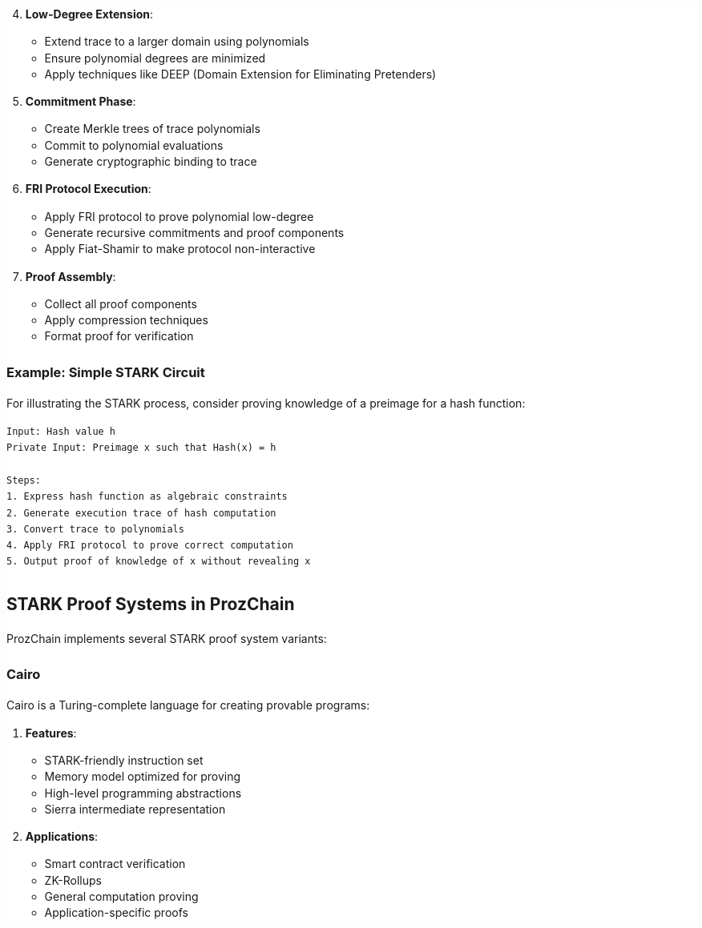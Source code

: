 4. **Low-Degree Extension**:
   - Extend trace to a larger domain using polynomials
   - Ensure polynomial degrees are minimized
   - Apply techniques like DEEP (Domain Extension for Eliminating Pretenders)

5. **Commitment Phase**:
   - Create Merkle trees of trace polynomials
   - Commit to polynomial evaluations
   - Generate cryptographic binding to trace

6. **FRI Protocol Execution**:
   - Apply FRI protocol to prove polynomial low-degree
   - Generate recursive commitments and proof components
   - Apply Fiat-Shamir to make protocol non-interactive

7. **Proof Assembly**:
   - Collect all proof components
   - Apply compression techniques
   - Format proof for verification

### Example: Simple STARK Circuit

For illustrating the STARK process, consider proving knowledge of a preimage for a hash function:

```
Input: Hash value h
Private Input: Preimage x such that Hash(x) = h

Steps:
1. Express hash function as algebraic constraints
2. Generate execution trace of hash computation
3. Convert trace to polynomials
4. Apply FRI protocol to prove correct computation
5. Output proof of knowledge of x without revealing x
```

## STARK Proof Systems in ProzChain

ProzChain implements several STARK proof system variants:

### Cairo

Cairo is a Turing-complete language for creating provable programs:

1. **Features**:
   - STARK-friendly instruction set
   - Memory model optimized for proving
   - High-level programming abstractions
   - Sierra intermediate representation

2. **Applications**:
   - Smart contract verification
   - ZK-Rollups
   - General computation proving
   - Application-specific proofs
